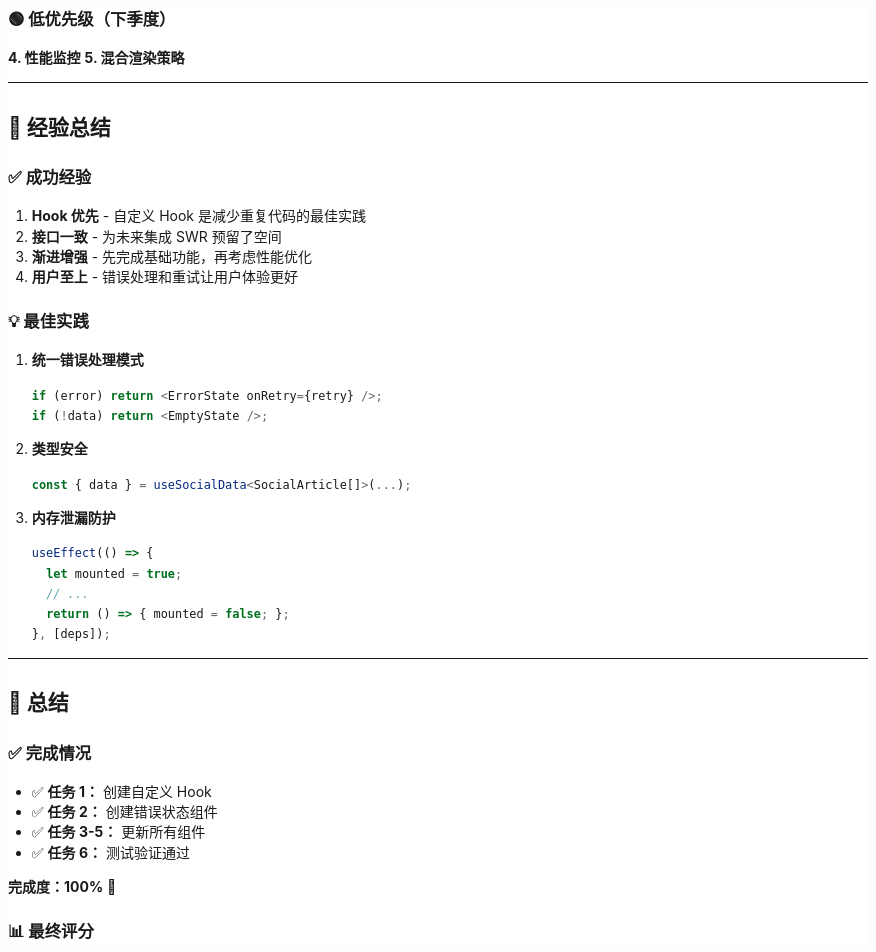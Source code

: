 ### 🟢 低优先级（下季度）

**4. 性能监控**
**5. 混合渲染策略**

---

## 📝 经验总结

### ✅ 成功经验

1. **Hook 优先** - 自定义 Hook 是减少重复代码的最佳实践
2. **接口一致** - 为未来集成 SWR 预留了空间
3. **渐进增强** - 先完成基础功能，再考虑性能优化
4. **用户至上** - 错误处理和重试让用户体验更好

### 💡 最佳实践

1. **统一错误处理模式**
   ```typescript
   if (error) return <ErrorState onRetry={retry} />;
   if (!data) return <EmptyState />;
   ```

2. **类型安全**
   ```typescript
   const { data } = useSocialData<SocialArticle[]>(...);
   ```

3. **内存泄漏防护**
   ```typescript
   useEffect(() => {
     let mounted = true;
     // ...
     return () => { mounted = false; };
   }, [deps]);
   ```

---

## 🎊 总结

### ✅ 完成情况

- ✅ **任务 1：** 创建自定义 Hook
- ✅ **任务 2：** 创建错误状态组件
- ✅ **任务 3-5：** 更新所有组件
- ✅ **任务 6：** 测试验证通过

**完成度：100%** 🎉

### 📊 最终评分
